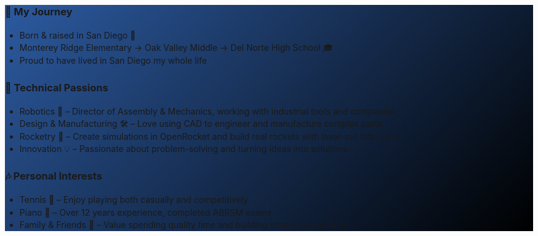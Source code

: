 ### 📘 My Journey
<div class="about-section">
  <ul>
    <li>Born & raised in San Diego 🌴</li>
    <li>Monterey Ridge Elementary → Oak Valley Middle → Del Norte High School 🎓</li>
    <li>Proud to have lived in San Diego my whole life</li>
  </ul>
</div>

### 🔧 Technical Passions
<div class="about-section">
  <ul>
    <li>Robotics 🤖 – Director of Assembly & Mechanics, working with industrial tools and companies</li>
    <li>Design & Manufacturing 🛠️ – Love using CAD to engineer and manufacture complex parts</li>
    <li>Rocketry 🚀 – Create simulations in OpenRocket and build real rockets with laser-cut fabrication</li>
    <li>Innovation 💡 – Passionate about problem-solving and turning ideas into solutions</li>
  </ul>
</div>

### 🎶 Personal Interests
<div class="about-section">
  <ul>
    <li>Tennis 🎾 – Enjoy playing both casually and competitively</li>
    <li>Piano 🎹 – Over 12 years experience, completed ABRSM exams</li>
    <li>Family & Friends 🤝 – Value spending quality time and building strong connections</li>
  </ul>
</div>


<style>


body {
    background: linear-gradient(135deg, #2c5aa0, #000000);
    font-family: -apple-system, BlinkMacSystemFont, 'Segoe UI', Roboto, Oxygen, Ubuntu, Cantarell, sans-serif;
}


.scroll-bar {
    position: fixed;
    top: 0;
    right: 10px;
    width: 15px;
    height: 100vh;
    background: rgba(255,255,255,0.3);
}

.scroll-fill {
    width: 100%;
    background: #74b9ff;
    height: 0%;
}
